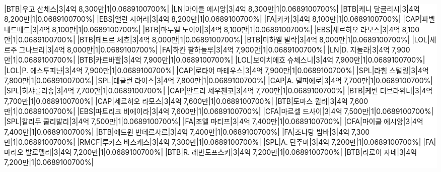|BTB|우고 산체스|3|4억 8,300만|1|0.0689100700%|
|LN|마이클 에시앙|3|4억 8,300만|1|0.0689100700%|
|BTB|케니 달글리시|3|4억 8,200만|1|0.0689100700%|
|EBS|앨런 시어러|3|4억 8,200만|1|0.0689100700%|
|FA|카카|3|4억 8,100만|1|0.0689100700%|
|CAP|파벨 네드베드|3|4억 8,100만|1|0.0689100700%|
|BTB|마누엘 노이어|3|4억 8,100만|1|0.0689100700%|
|EBS|세르히오 라모스|3|4억 8,100만|1|0.0689100700%|
|BTB|페트르 체흐|3|4억 8,000만|1|0.0689100700%|
|BTB|미하엘 발락|3|4억 8,000만|1|0.0689100700%|
|LOL|세르주 그나브리|3|4억 8,000만|1|0.0689100700%|
|FA|하칸 찰하놀루|3|4억 7,900만|1|0.0689100700%|
|LN|D. 지놀라|3|4억 7,900만|1|0.0689100700%|
|BTB|카르바할|3|4억 7,900만|1|0.0689100700%|
|LOL|보이치에흐 슈체스니|3|4억 7,900만|1|0.0689100700%|
|LOL|P. 에스투피냔|3|4억 7,900만|1|0.0689100700%|
|CAP|로타어 마테우스|3|4억 7,900만|1|0.0689100700%|
|SPL|라힘 스털링|3|4억 7,800만|1|0.0689100700%|
|SPL|데클런 라이스|3|4억 7,800만|1|0.0689100700%|
|CAP|A. 델피에로|3|4억 7,700만|1|0.0689100700%|
|SPL|히샤를리송|3|4억 7,700만|1|0.0689100700%|
|CAP|안드리 셰우첸코|3|4억 7,700만|1|0.0689100700%|
|BTB|케빈 더브라위너|3|4억 7,700만|1|0.0689100700%|
|CAP|세르히오 라모스|3|4억 7,600만|1|0.0689100700%|
|BTB|토마스 뮐러|3|4억 7,600만|1|0.0689100700%|
|EBS|파트리크 비에이라|3|4억 7,600만|1|0.0689100700%|
|CFA|마르셀 드사이|3|4억 7,500만|1|0.0689100700%|
|SPL|칼리두 쿨리발리|3|4억 7,500만|1|0.0689100700%|
|FA|조엘 마티프|3|4억 7,400만|1|0.0689100700%|
|CFA|마이클 에시앙|3|4억 7,400만|1|0.0689100700%|
|BTB|에드윈 반데르사르|3|4억 7,400만|1|0.0689100700%|
|FA|조나탕 밤바|3|4억 7,300만|1|0.0689100700%|
|RMCF|루카스 바스케스|3|4억 7,300만|1|0.0689100700%|
|SPL|A. 단주마|3|4억 7,200만|1|0.0689100700%|
|FA|마리오 발로텔리|3|4억 7,200만|1|0.0689100700%|
|BTB|R. 레반도프스키|3|4억 7,200만|1|0.0689100700%|
|BTB|리로이 자네|3|4억 7,200만|1|0.0689100700%|